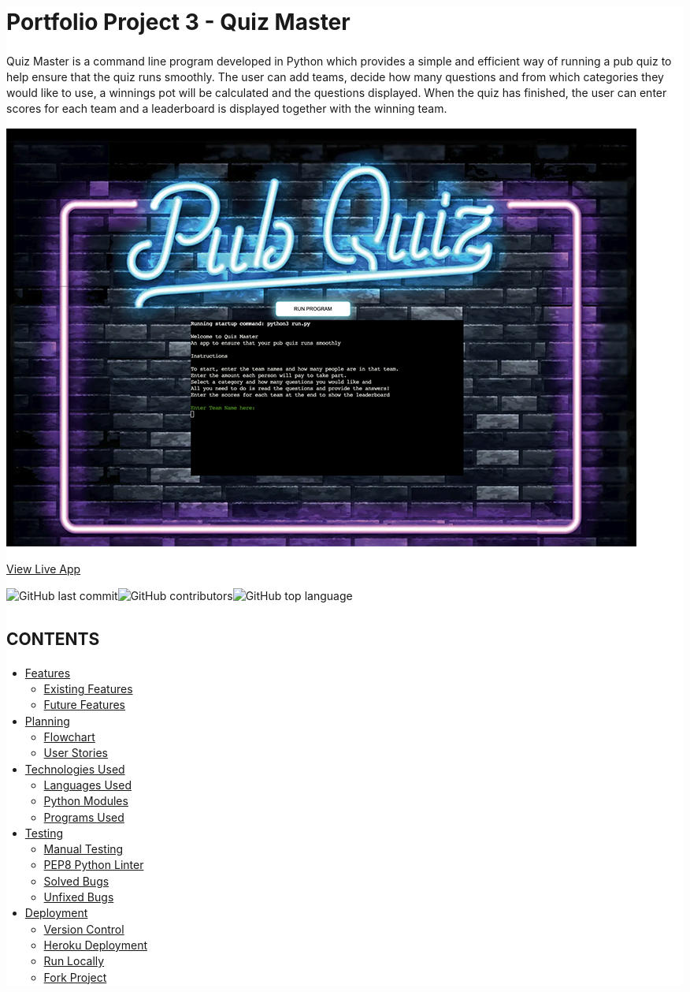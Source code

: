 # Portfolio Project 3 - Quiz Master

Quiz Master is a command line program developed in Python which provides a simple and efficient way of running a pub quiz to help ensure that the quiz runs smoothly. The user can add teams, decide how many questions and from which categories they would like to use, a winnings pot will be calculated and the questions displayed. When the quiz has finished, the user can enter scores for each team and a leaderboard is displayed together with the winning team.

![Screenshot of app](documentation/screenshots/quizmaster-app.png)

[View Live App](https://quizmaster2023-1748e46cdf59.herokuapp.com/)

![GitHub last commit](https://img.shields.io/github/last-commit/michellebritton/quizmaster?style=for-the-badge)![GitHub contributors](https://img.shields.io/github/contributors/michellebritton/quizmaster?style=for-the-badge)![GitHub top language](https://img.shields.io/github/languages/top/michellebritton/quizmaster?style=for-the-badge)

## CONTENTS

- [Features](#features)
    - [Existing Features](#existing-features)
    - [Future Features](#future-features)
- [Planning](#planning)
    - [Flowchart](#flowchart)
    - [User Stories](#user-stories)
- [Technologies Used](#technologies-used)
    - [Languages Used](#languages-used)
    - [Python Modules](#python-modules)
    - [Programs Used](#programs-used)
- [Testing](#testing)
    - [Manual Testing](#manual-testing)
    - [PEP8 Python Linter](#pep8-python-linter)
    - [Solved Bugs](#solved-bugs)
    - [Unfixed Bugs](#unfixed-bugs)
- [Deployment](#deployment)
    - [Version Control](#version-control)
    - [Heroku Deployment](#heroku-deployment) 
    - [Run Locally](#run-locally)
    - [Fork Project](#fork-project)